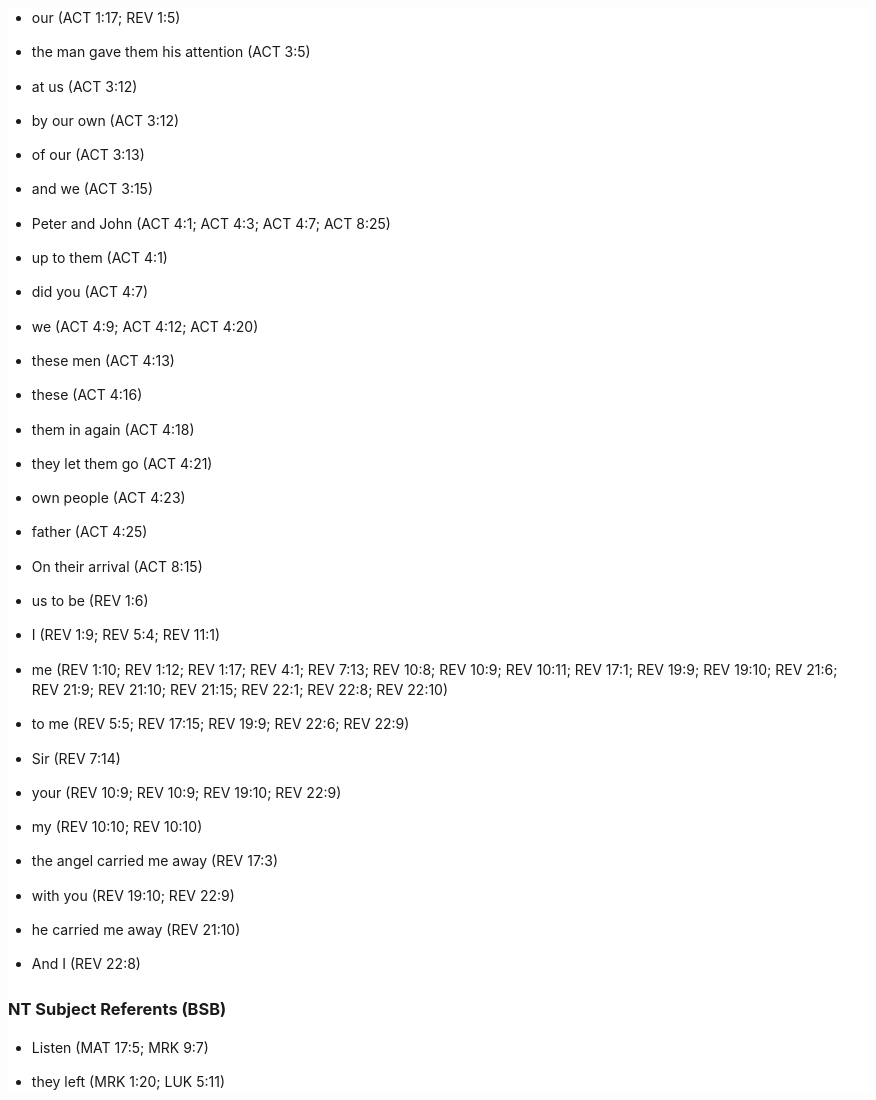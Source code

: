 * our (ACT 1:17; REV 1:5)

* the man gave them his attention (ACT 3:5)

* at us (ACT 3:12)

* by our own (ACT 3:12)

* of our (ACT 3:13)

* and we (ACT 3:15)

* Peter and John (ACT 4:1; ACT 4:3; ACT 4:7; ACT 8:25)

* up to them (ACT 4:1)

* did you (ACT 4:7)

* we (ACT 4:9; ACT 4:12; ACT 4:20)

* these men (ACT 4:13)

* these (ACT 4:16)

* them in again (ACT 4:18)

* they let them go (ACT 4:21)

* own people (ACT 4:23)

* father (ACT 4:25)

* On their arrival (ACT 8:15)

* us to be (REV 1:6)

* I (REV 1:9; REV 5:4; REV 11:1)

* me (REV 1:10; REV 1:12; REV 1:17; REV 4:1; REV 7:13; REV 10:8; REV 10:9; REV 10:11; REV 17:1; REV 19:9; REV 19:10; REV 21:6; REV 21:9; REV 21:10; REV 21:15; REV 22:1; REV 22:8; REV 22:10)

* to me (REV 5:5; REV 17:15; REV 19:9; REV 22:6; REV 22:9)

* Sir (REV 7:14)

* your (REV 10:9; REV 10:9; REV 19:10; REV 22:9)

* my (REV 10:10; REV 10:10)

* the angel carried me away (REV 17:3)

* with you (REV 19:10; REV 22:9)

* he carried me away (REV 21:10)

* And I (REV 22:8)



### NT Subject Referents (BSB)

* Listen (MAT 17:5; MRK 9:7)

* they left (MRK 1:20; LUK 5:11)
